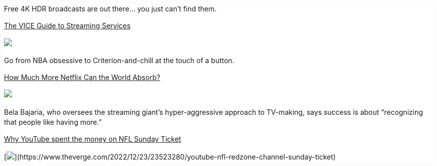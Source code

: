 </div>

Free 4K HDR broadcasts are out there... you just can’t find them.

</div>

<div class="card">

<div class="card-title">

[The VICE Guide to Streaming
Services](https://www.vice.com/en_us/article/bvmqvm/10-best-streaming-services)

</div>

<div class="card-image">

[![](https://www.vice.com/wp-content/uploads/sites/2/2023/01/1674768108761-streaming3.png?w=1920)](https://www.vice.com/en_us/article/bvmqvm/10-best-streaming-services)

</div>

Go from NBA obsessive to Criterion-and-chill at the touch of a button.

</div>

<div class="card">

<div class="card-title">

[How Much More Netflix Can the World
Absorb?](https://www.newyorker.com/magazine/2023/01/16/how-much-more-netflix-can-the-world-absorb-bela-bajaria)

</div>

<div class="card-image">

[![](https://media.newyorker.com/photos/63b6fd1b37bd72aef61d5f8c/16:9/w_1280,c_limit/230116_r41711.jpg)](https://www.newyorker.com/magazine/2023/01/16/how-much-more-netflix-can-the-world-absorb-bela-bajaria)

</div>

Bela Bajaria, who oversees the streaming giant’s hyper-aggressive
approach to TV-making, says success is about “recognizing that people
like having more.”

</div>

<div class="card">

<div class="card-title">

[Why YouTube spent the money on NFL Sunday
Ticket](https://www.theverge.com/2022/12/23/23523280/youtube-nfl-redzone-channel-sunday-ticket)

</div>

<div class="card-image">

[![](https://cdn.vox-cdn.com/thumbor/yiKv0HlcvooA4wEU0howBfyVtgU=/0x0:2040x1530/1200x628/filters:focal(1020x765:1021x766)/cdn.vox-cdn.com/assets/3091121/nfl-logo-stock1_2040.jpg)](https://www.theverge.com/2022/12/23/23523280/youtube-nfl-redzone-channel-sunday-ticket)
